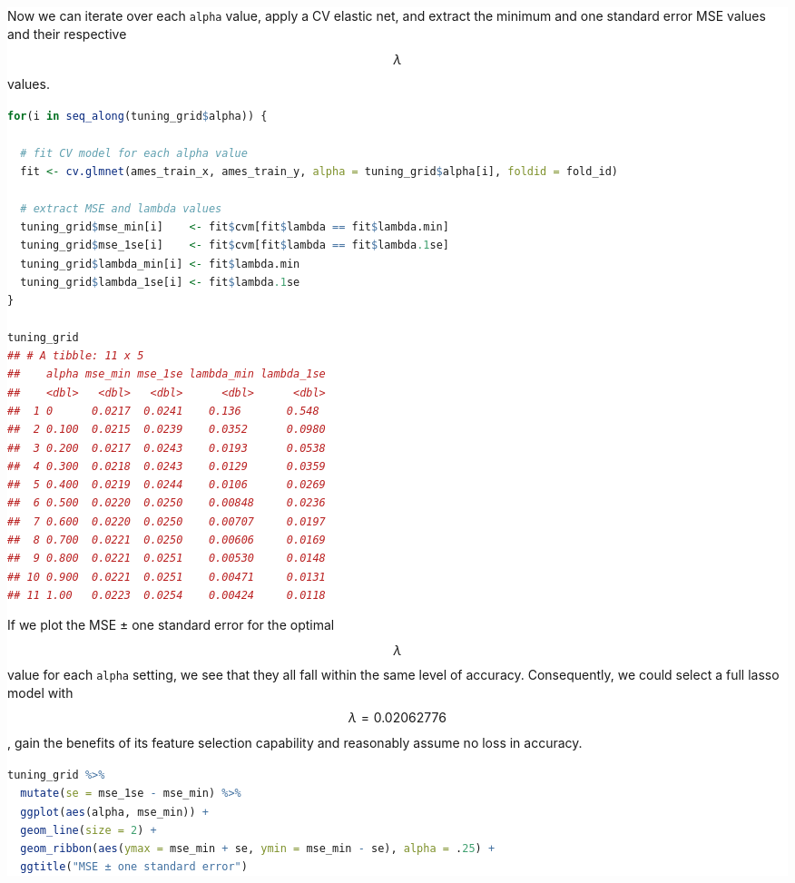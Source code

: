 Now we can iterate over each `alpha` value, apply a CV elastic net, and extract the minimum and one standard error MSE values and their respective $$\lambda$$ values.


```r
for(i in seq_along(tuning_grid$alpha)) {
  
  # fit CV model for each alpha value
  fit <- cv.glmnet(ames_train_x, ames_train_y, alpha = tuning_grid$alpha[i], foldid = fold_id)
  
  # extract MSE and lambda values
  tuning_grid$mse_min[i]    <- fit$cvm[fit$lambda == fit$lambda.min]
  tuning_grid$mse_1se[i]    <- fit$cvm[fit$lambda == fit$lambda.1se]
  tuning_grid$lambda_min[i] <- fit$lambda.min
  tuning_grid$lambda_1se[i] <- fit$lambda.1se
}

tuning_grid
## # A tibble: 11 x 5
##    alpha mse_min mse_1se lambda_min lambda_1se
##    <dbl>   <dbl>   <dbl>      <dbl>      <dbl>
##  1 0      0.0217  0.0241    0.136       0.548 
##  2 0.100  0.0215  0.0239    0.0352      0.0980
##  3 0.200  0.0217  0.0243    0.0193      0.0538
##  4 0.300  0.0218  0.0243    0.0129      0.0359
##  5 0.400  0.0219  0.0244    0.0106      0.0269
##  6 0.500  0.0220  0.0250    0.00848     0.0236
##  7 0.600  0.0220  0.0250    0.00707     0.0197
##  8 0.700  0.0221  0.0250    0.00606     0.0169
##  9 0.800  0.0221  0.0251    0.00530     0.0148
## 10 0.900  0.0221  0.0251    0.00471     0.0131
## 11 1.00   0.0223  0.0254    0.00424     0.0118
```

If we plot the MSE ± one standard error for the optimal $$\lambda$$ value for each `alpha` setting, we see that they all fall within the same level of accuracy.  Consequently, we could select a full lasso model with $$\lambda = 0.02062776$$, gain the benefits of its feature selection capability and reasonably assume no loss in accuracy.


```r
tuning_grid %>%
  mutate(se = mse_1se - mse_min) %>%
  ggplot(aes(alpha, mse_min)) +
  geom_line(size = 2) +
  geom_ribbon(aes(ymax = mse_min + se, ymin = mse_min - se), alpha = .25) +
  ggtitle("MSE ± one standard error")
```


[^note1]: Note that our pentalty is only applied to our feature coefficients ($$\beta_1, \beta2, \dots, \beta_p$$) and not the intercept ($$\beta_0$$).